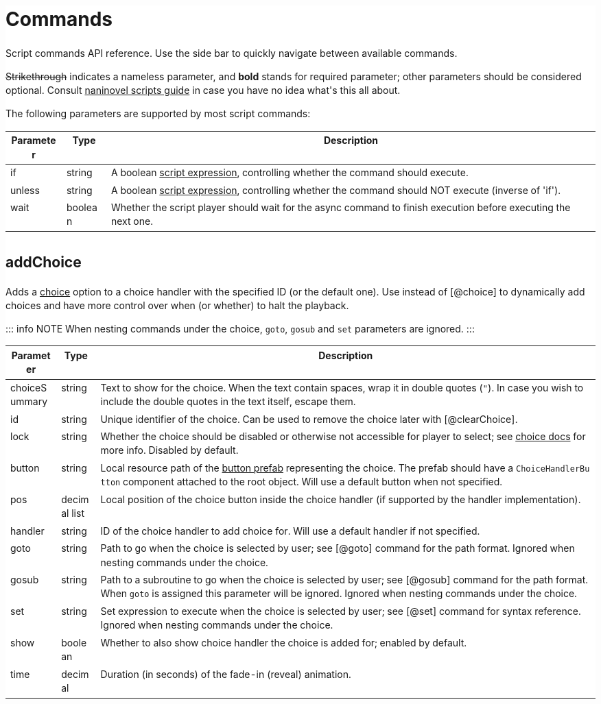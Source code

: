 # Commands

Script commands API reference. Use the side bar to quickly navigate between available commands. 

~~Strikethrough~~ indicates a nameless parameter, and **bold** stands for required parameter; other parameters should be considered optional. Consult [naninovel scripts guide](/guide/naninovel-scripts) in case you have no idea what's this all about.

The following parameters are supported by most script commands:

<div class="config-table">

| Parameter | Type | Description |
| --- | --- | --- |
| if | string |  A boolean [script expression](/guide/script-expressions), controlling whether the command should execute. |
| unless | string |  A boolean [script expression](/guide/script-expressions), controlling whether the command should NOT execute (inverse of 'if'). |
| wait | boolean | Whether the script player should wait for the async command to finish execution before executing the next one. |

</div>

## addChoice

Adds a [choice](/guide/choices) option to a choice handler with the specified ID (or the default one).   Use instead of [@choice] to dynamically add choices and have more control over when (or whether) to halt the playback.

::: info NOTE
When nesting commands under the choice, `goto`, `gosub` and `set` parameters are ignored.
:::

<div class="config-table">

| Parameter | Type | Description |
| --- | --- | --- |
| <span class="command-param-nameless" title="Nameless parameter: value should be specified after the command identifier without specifying parameter ID">choiceSummary</span> | string | Text to show for the choice. When the text contain spaces, wrap it in double quotes (`"`). In case you wish to include the double quotes in the text itself, escape them. |
| id | string | Unique identifier of the choice. Can be used to remove the choice later with [@clearChoice]. |
| lock | string | Whether the choice should be disabled or otherwise not accessible for player to select; see [choice docs](/guide/choices#locked-choice) for more info. Disabled by default. |
| button | string | Local resource path of the [button prefab](/guide/choices#choice-button) representing the choice. The prefab should have a `ChoiceHandlerButton` component attached to the root object. Will use a default button when not specified. |
| pos | decimal list | Local position of the choice button inside the choice handler (if supported by the handler implementation). |
| handler | string | ID of the choice handler to add choice for. Will use a default handler if not specified. |
| goto | string | Path to go when the choice is selected by user; see [@goto] command for the path format. Ignored when nesting commands under the choice. |
| gosub | string | Path to a subroutine to go when the choice is selected by user; see [@gosub] command for the path format. When `goto` is assigned this parameter will be ignored. Ignored when nesting commands under the choice. |
| set | string | Set expression to execute when the choice is selected by user; see [@set] command for syntax reference. Ignored when nesting commands under the choice. |
| show | boolean | Whether to also show choice handler the choice is added for; enabled by default. |
| time | decimal | Duration (in seconds) of the fade-in (reveal) animation. |
